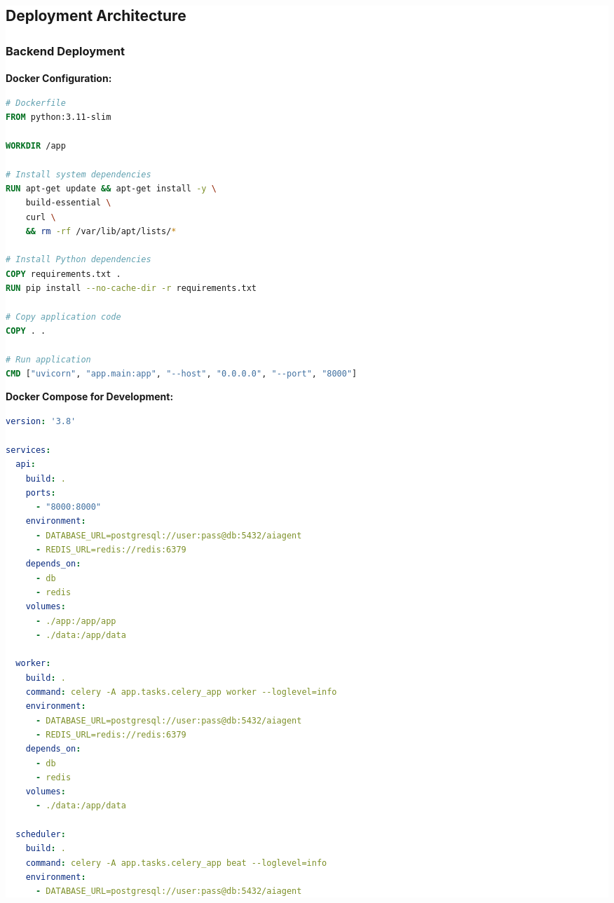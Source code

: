 ## Deployment Architecture

### Backend Deployment

**Docker Configuration:**
```dockerfile
# Dockerfile
FROM python:3.11-slim

WORKDIR /app

# Install system dependencies
RUN apt-get update && apt-get install -y \
    build-essential \
    curl \
    && rm -rf /var/lib/apt/lists/*

# Install Python dependencies
COPY requirements.txt .
RUN pip install --no-cache-dir -r requirements.txt

# Copy application code
COPY . .

# Run application
CMD ["uvicorn", "app.main:app", "--host", "0.0.0.0", "--port", "8000"]
```

**Docker Compose for Development:**
```yaml
version: '3.8'

services:
  api:
    build: .
    ports:
      - "8000:8000"
    environment:
      - DATABASE_URL=postgresql://user:pass@db:5432/aiagent
      - REDIS_URL=redis://redis:6379
    depends_on:
      - db
      - redis
    volumes:
      - ./app:/app/app
      - ./data:/app/data

  worker:
    build: .
    command: celery -A app.tasks.celery_app worker --loglevel=info
    environment:
      - DATABASE_URL=postgresql://user:pass@db:5432/aiagent
      - REDIS_URL=redis://redis:6379
    depends_on:
      - db
      - redis
    volumes:
      - ./data:/app/data

  scheduler:
    build: .
    command: celery -A app.tasks.celery_app beat --loglevel=info
    environment:
      - DATABASE_URL=postgresql://user:pass@db:5432/aiagent
```